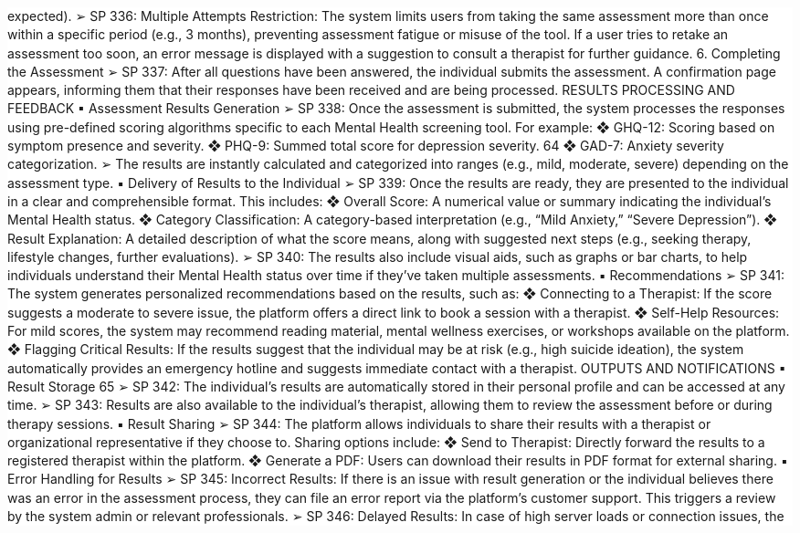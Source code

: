 expected).
➢ SP 336: Multiple Attempts Restriction: The system limits users from taking the same
assessment more than once within a specific period (e.g., 3 months), preventing
assessment fatigue or misuse of the tool. If a user tries to retake an assessment too
soon, an error message is displayed with a suggestion to consult a therapist for further
guidance.
6. Completing the Assessment
➢ SP 337: After all questions have been answered, the individual submits the
assessment. A confirmation page appears, informing them that their responses have
been received and are being processed.
RESULTS PROCESSING AND FEEDBACK
▪ Assessment Results Generation
➢ SP 338: Once the assessment is submitted, the system processes the responses
using pre-defined scoring algorithms specific to each Mental Health screening tool.
For example:
❖ GHQ-12: Scoring based on symptom presence and severity.
❖ PHQ-9: Summed total score for depression severity.
64
❖ GAD-7: Anxiety severity categorization.
➢ The results are instantly calculated and categorized into ranges (e.g., mild, moderate,
severe) depending on the assessment type.
▪ Delivery of Results to the Individual
➢ SP 339: Once the results are ready, they are presented to the individual in a clear and
comprehensible format. This includes:
❖ Overall Score: A numerical value or summary indicating the individual’s Mental
Health status.
❖ Category Classification: A category-based interpretation (e.g., “Mild Anxiety,”
“Severe Depression”).
❖ Result Explanation: A detailed description of what the score means, along with
suggested next steps (e.g., seeking therapy, lifestyle changes, further
evaluations).
➢ SP 340: The results also include visual aids, such as graphs or bar charts, to help
individuals understand their Mental Health status over time if they’ve taken multiple
assessments.
▪ Recommendations
➢ SP 341: The system generates personalized recommendations based on the
results, such as:
❖ Connecting to a Therapist: If the score suggests a moderate to severe issue,
the platform offers a direct link to book a session with a therapist.
❖ Self-Help Resources: For mild scores, the system may recommend reading
material, mental wellness exercises, or workshops available on the platform.
❖ Flagging Critical Results: If the results suggest that the individual may be at
risk (e.g., high suicide ideation), the system automatically provides an
emergency hotline and suggests immediate contact with a therapist.
OUTPUTS AND NOTIFICATIONS
▪ Result Storage
65
➢ SP 342: The individual’s results are automatically stored in their personal profile and
can be accessed at any time.
➢ SP 343: Results are also available to the individual’s therapist, allowing them to review
the assessment before or during therapy sessions.
▪ Result Sharing
➢ SP 344: The platform allows individuals to share their results with a therapist or
organizational representative if they choose to. Sharing options include:
❖ Send to Therapist: Directly forward the results to a registered therapist within
the platform.
❖ Generate a PDF: Users can download their results in PDF format for external
sharing.
▪ Error Handling for Results
➢ SP 345: Incorrect Results: If there is an issue with result generation or the individual
believes there was an error in the assessment process, they can file an error report
via the platform’s customer support. This triggers a review by the system admin or
relevant professionals.
➢ SP 346: Delayed Results: In case of high server loads or connection issues, the